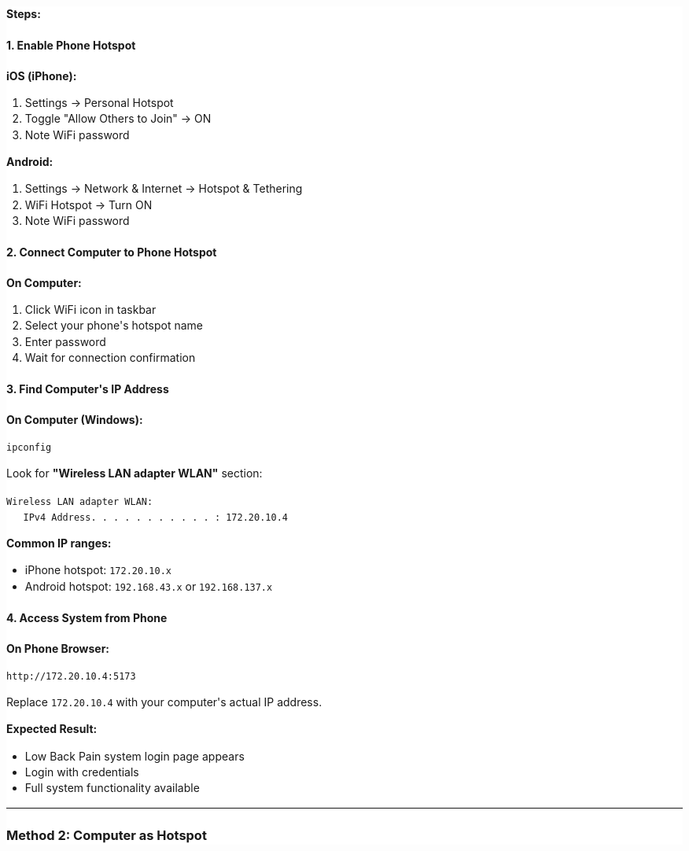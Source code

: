 **Steps:**

#### 1. Enable Phone Hotspot

**iOS (iPhone):**
1. Settings → Personal Hotspot
2. Toggle "Allow Others to Join" → ON
3. Note WiFi password

**Android:**
1. Settings → Network & Internet → Hotspot & Tethering
2. WiFi Hotspot → Turn ON
3. Note WiFi password

#### 2. Connect Computer to Phone Hotspot

**On Computer:**
1. Click WiFi icon in taskbar
2. Select your phone's hotspot name
3. Enter password
4. Wait for connection confirmation

#### 3. Find Computer's IP Address

**On Computer (Windows):**
```bash
ipconfig
```

Look for **"Wireless LAN adapter WLAN"** section:
```
Wireless LAN adapter WLAN:
   IPv4 Address. . . . . . . . . . . : 172.20.10.4
```

**Common IP ranges:**
- iPhone hotspot: `172.20.10.x`
- Android hotspot: `192.168.43.x` or `192.168.137.x`

#### 4. Access System from Phone

**On Phone Browser:**
```
http://172.20.10.4:5173
```

Replace `172.20.10.4` with your computer's actual IP address.

**Expected Result:**
- Low Back Pain system login page appears
- Login with credentials
- Full system functionality available

---

### Method 2: Computer as Hotspot
